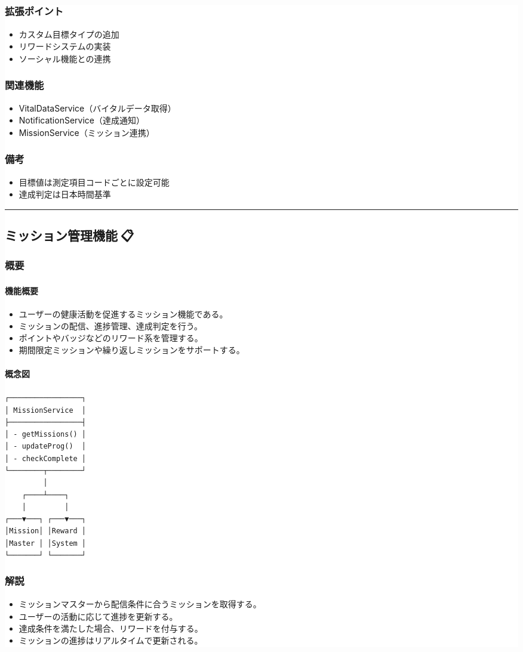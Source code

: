 ### 拡張ポイント
- カスタム目標タイプの追加
- リワードシステムの実装
- ソーシャル機能との連携

### 関連機能
- VitalDataService（バイタルデータ取得）
- NotificationService（達成通知）
- MissionService（ミッション連携）

### 備考
- 目標値は測定項目コードごとに設定可能
- 達成判定は日本時間基準

---

## ミッション管理機能 📋

### 概要

#### 機能概要
- ユーザーの健康活動を促進するミッション機能である。
- ミッションの配信、進捗管理、達成判定を行う。
- ポイントやバッジなどのリワード系を管理する。
- 期間限定ミッションや繰り返しミッションをサポートする。

#### 概念図
```
┌─────────────────┐
│ MissionService  │
├─────────────────┤
│ - getMissions() │
│ - updateProg()  │
│ - checkComplete │
└────────┬────────┘
         │
    ┌────┴────┐
    │         │
┌───▼───┐ ┌───▼───┐
│Mission│ │Reward │
│Master │ │System │
└───────┘ └───────┘
```

### 解説
- ミッションマスターから配信条件に合うミッションを取得する。
- ユーザーの活動に応じて進捗を更新する。
- 達成条件を満たした場合、リワードを付与する。
- ミッションの進捗はリアルタイムで更新される。
